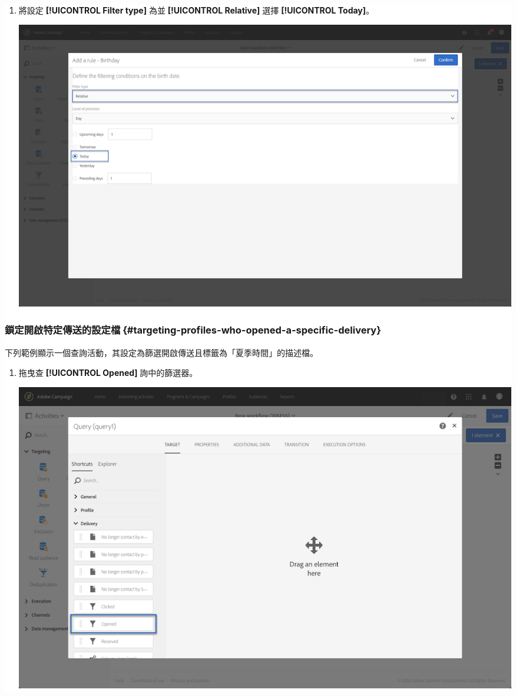 1. 將設定 **[!UICONTROL Filter type]** 為並 **[!UICONTROL Relative]** 選擇 **[!UICONTROL Today]**。

   ![](assets/query_sample_birthday2.png)

### 鎖定開啟特定傳送的設定檔 {#targeting-profiles-who-opened-a-specific-delivery}

下列範例顯示一個查詢活動，其設定為篩選開啟傳送且標籤為「夏季時間」的描述檔。

1. 拖曳查 **[!UICONTROL Opened]** 詢中的篩選器。

   ![](assets/query_sample_opened.png)
